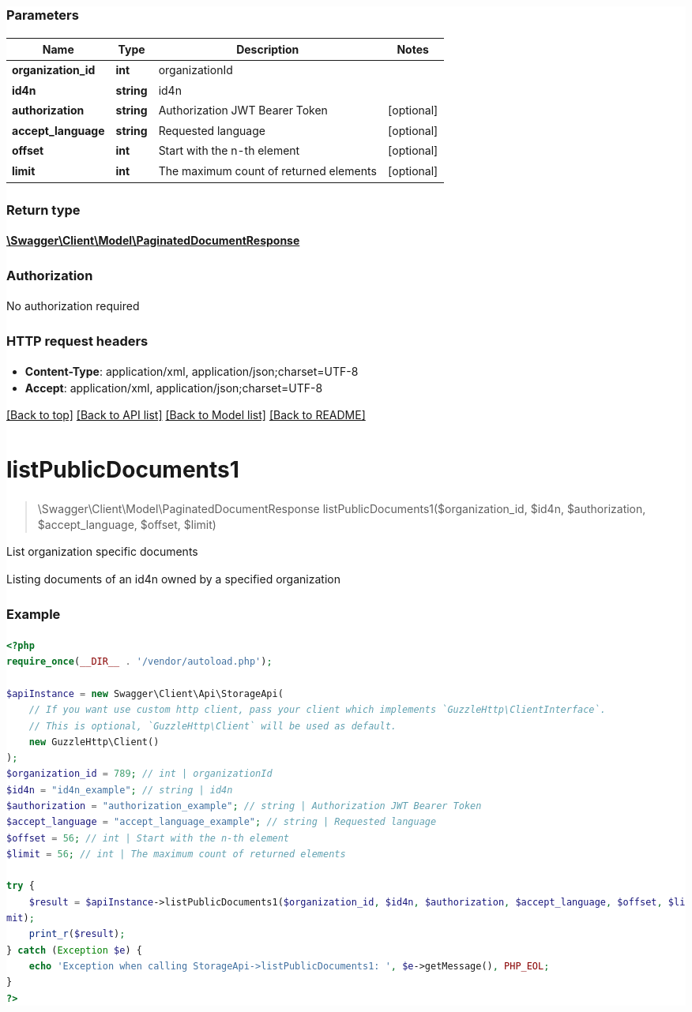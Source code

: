 ### Parameters

Name | Type | Description  | Notes
------------- | ------------- | ------------- | -------------
 **organization_id** | **int**| organizationId |
 **id4n** | **string**| id4n |
 **authorization** | **string**| Authorization JWT Bearer Token | [optional]
 **accept_language** | **string**| Requested language | [optional]
 **offset** | **int**| Start with the n-th element | [optional]
 **limit** | **int**| The maximum count of returned elements | [optional]

### Return type

[**\Swagger\Client\Model\PaginatedDocumentResponse**](../Model/PaginatedDocumentResponse.md)

### Authorization

No authorization required

### HTTP request headers

 - **Content-Type**: application/xml, application/json;charset=UTF-8
 - **Accept**: application/xml, application/json;charset=UTF-8

[[Back to top]](#) [[Back to API list]](../../README.md#documentation-for-api-endpoints) [[Back to Model list]](../../README.md#documentation-for-models) [[Back to README]](../../README.md)

# **listPublicDocuments1**
> \Swagger\Client\Model\PaginatedDocumentResponse listPublicDocuments1($organization_id, $id4n, $authorization, $accept_language, $offset, $limit)

List organization specific documents

Listing documents of an id4n owned by a specified organization

### Example
```php
<?php
require_once(__DIR__ . '/vendor/autoload.php');

$apiInstance = new Swagger\Client\Api\StorageApi(
    // If you want use custom http client, pass your client which implements `GuzzleHttp\ClientInterface`.
    // This is optional, `GuzzleHttp\Client` will be used as default.
    new GuzzleHttp\Client()
);
$organization_id = 789; // int | organizationId
$id4n = "id4n_example"; // string | id4n
$authorization = "authorization_example"; // string | Authorization JWT Bearer Token
$accept_language = "accept_language_example"; // string | Requested language
$offset = 56; // int | Start with the n-th element
$limit = 56; // int | The maximum count of returned elements

try {
    $result = $apiInstance->listPublicDocuments1($organization_id, $id4n, $authorization, $accept_language, $offset, $limit);
    print_r($result);
} catch (Exception $e) {
    echo 'Exception when calling StorageApi->listPublicDocuments1: ', $e->getMessage(), PHP_EOL;
}
?>
```
